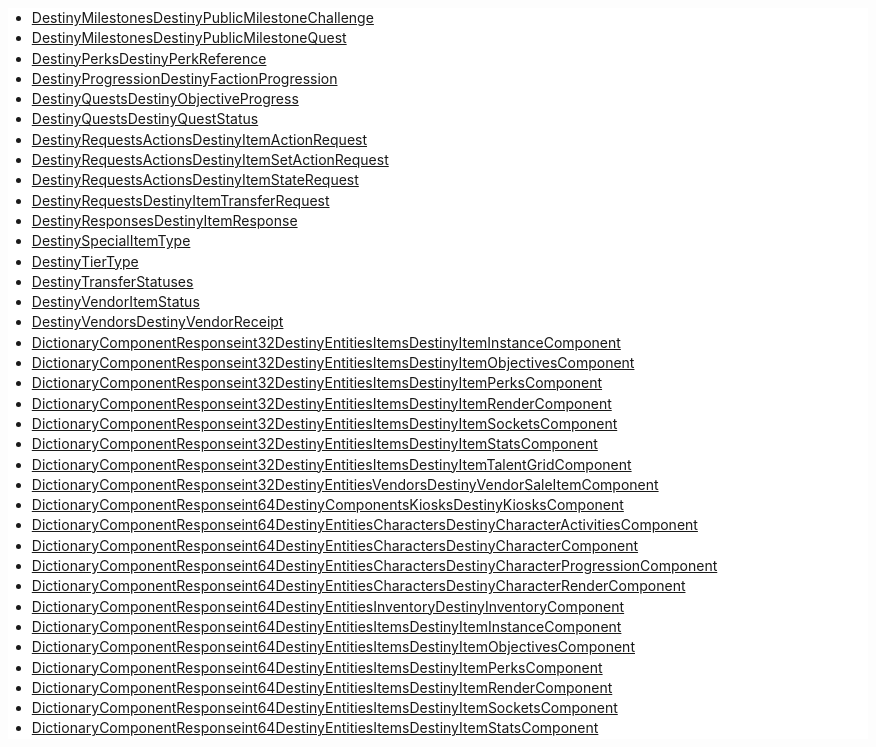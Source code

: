  - [DestinyMilestonesDestinyPublicMilestoneChallenge](docs/DestinyMilestonesDestinyPublicMilestoneChallenge.md)
 - [DestinyMilestonesDestinyPublicMilestoneQuest](docs/DestinyMilestonesDestinyPublicMilestoneQuest.md)
 - [DestinyPerksDestinyPerkReference](docs/DestinyPerksDestinyPerkReference.md)
 - [DestinyProgressionDestinyFactionProgression](docs/DestinyProgressionDestinyFactionProgression.md)
 - [DestinyQuestsDestinyObjectiveProgress](docs/DestinyQuestsDestinyObjectiveProgress.md)
 - [DestinyQuestsDestinyQuestStatus](docs/DestinyQuestsDestinyQuestStatus.md)
 - [DestinyRequestsActionsDestinyItemActionRequest](docs/DestinyRequestsActionsDestinyItemActionRequest.md)
 - [DestinyRequestsActionsDestinyItemSetActionRequest](docs/DestinyRequestsActionsDestinyItemSetActionRequest.md)
 - [DestinyRequestsActionsDestinyItemStateRequest](docs/DestinyRequestsActionsDestinyItemStateRequest.md)
 - [DestinyRequestsDestinyItemTransferRequest](docs/DestinyRequestsDestinyItemTransferRequest.md)
 - [DestinyResponsesDestinyItemResponse](docs/DestinyResponsesDestinyItemResponse.md)
 - [DestinySpecialItemType](docs/DestinySpecialItemType.md)
 - [DestinyTierType](docs/DestinyTierType.md)
 - [DestinyTransferStatuses](docs/DestinyTransferStatuses.md)
 - [DestinyVendorItemStatus](docs/DestinyVendorItemStatus.md)
 - [DestinyVendorsDestinyVendorReceipt](docs/DestinyVendorsDestinyVendorReceipt.md)
 - [DictionaryComponentResponseint32DestinyEntitiesItemsDestinyItemInstanceComponent](docs/DictionaryComponentResponseint32DestinyEntitiesItemsDestinyItemInstanceComponent.md)
 - [DictionaryComponentResponseint32DestinyEntitiesItemsDestinyItemObjectivesComponent](docs/DictionaryComponentResponseint32DestinyEntitiesItemsDestinyItemObjectivesComponent.md)
 - [DictionaryComponentResponseint32DestinyEntitiesItemsDestinyItemPerksComponent](docs/DictionaryComponentResponseint32DestinyEntitiesItemsDestinyItemPerksComponent.md)
 - [DictionaryComponentResponseint32DestinyEntitiesItemsDestinyItemRenderComponent](docs/DictionaryComponentResponseint32DestinyEntitiesItemsDestinyItemRenderComponent.md)
 - [DictionaryComponentResponseint32DestinyEntitiesItemsDestinyItemSocketsComponent](docs/DictionaryComponentResponseint32DestinyEntitiesItemsDestinyItemSocketsComponent.md)
 - [DictionaryComponentResponseint32DestinyEntitiesItemsDestinyItemStatsComponent](docs/DictionaryComponentResponseint32DestinyEntitiesItemsDestinyItemStatsComponent.md)
 - [DictionaryComponentResponseint32DestinyEntitiesItemsDestinyItemTalentGridComponent](docs/DictionaryComponentResponseint32DestinyEntitiesItemsDestinyItemTalentGridComponent.md)
 - [DictionaryComponentResponseint32DestinyEntitiesVendorsDestinyVendorSaleItemComponent](docs/DictionaryComponentResponseint32DestinyEntitiesVendorsDestinyVendorSaleItemComponent.md)
 - [DictionaryComponentResponseint64DestinyComponentsKiosksDestinyKiosksComponent](docs/DictionaryComponentResponseint64DestinyComponentsKiosksDestinyKiosksComponent.md)
 - [DictionaryComponentResponseint64DestinyEntitiesCharactersDestinyCharacterActivitiesComponent](docs/DictionaryComponentResponseint64DestinyEntitiesCharactersDestinyCharacterActivitiesComponent.md)
 - [DictionaryComponentResponseint64DestinyEntitiesCharactersDestinyCharacterComponent](docs/DictionaryComponentResponseint64DestinyEntitiesCharactersDestinyCharacterComponent.md)
 - [DictionaryComponentResponseint64DestinyEntitiesCharactersDestinyCharacterProgressionComponent](docs/DictionaryComponentResponseint64DestinyEntitiesCharactersDestinyCharacterProgressionComponent.md)
 - [DictionaryComponentResponseint64DestinyEntitiesCharactersDestinyCharacterRenderComponent](docs/DictionaryComponentResponseint64DestinyEntitiesCharactersDestinyCharacterRenderComponent.md)
 - [DictionaryComponentResponseint64DestinyEntitiesInventoryDestinyInventoryComponent](docs/DictionaryComponentResponseint64DestinyEntitiesInventoryDestinyInventoryComponent.md)
 - [DictionaryComponentResponseint64DestinyEntitiesItemsDestinyItemInstanceComponent](docs/DictionaryComponentResponseint64DestinyEntitiesItemsDestinyItemInstanceComponent.md)
 - [DictionaryComponentResponseint64DestinyEntitiesItemsDestinyItemObjectivesComponent](docs/DictionaryComponentResponseint64DestinyEntitiesItemsDestinyItemObjectivesComponent.md)
 - [DictionaryComponentResponseint64DestinyEntitiesItemsDestinyItemPerksComponent](docs/DictionaryComponentResponseint64DestinyEntitiesItemsDestinyItemPerksComponent.md)
 - [DictionaryComponentResponseint64DestinyEntitiesItemsDestinyItemRenderComponent](docs/DictionaryComponentResponseint64DestinyEntitiesItemsDestinyItemRenderComponent.md)
 - [DictionaryComponentResponseint64DestinyEntitiesItemsDestinyItemSocketsComponent](docs/DictionaryComponentResponseint64DestinyEntitiesItemsDestinyItemSocketsComponent.md)
 - [DictionaryComponentResponseint64DestinyEntitiesItemsDestinyItemStatsComponent](docs/DictionaryComponentResponseint64DestinyEntitiesItemsDestinyItemStatsComponent.md)